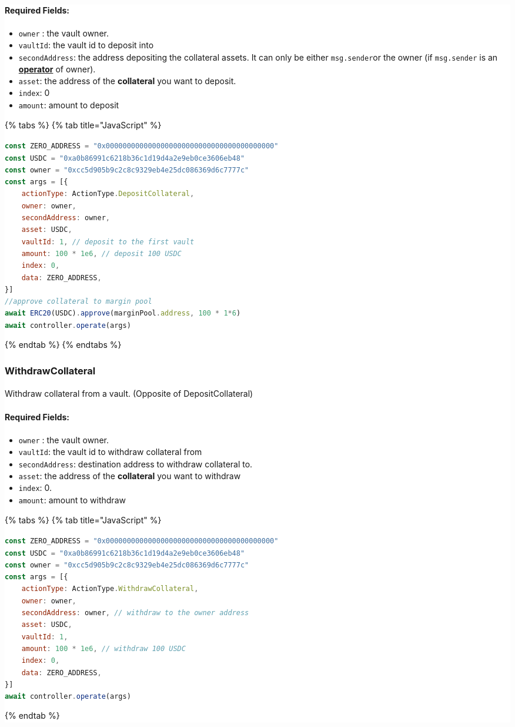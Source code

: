 #### Required Fields:

* `owner` : the vault owner. 
* `vaultId`: the vault id to deposit into
* `secondAddress`: the address depositing the collateral assets. It can only be either `msg.sender`or the owner \(if `msg.sender` is an [**operator**](https://opyn.gitbook.io/opyn/get-started/protocol-overview-and-glossary-of-terms#operators) of owner\).
* `asset`: the address of the **collateral** you want to deposit.
* `index`: 0
* `amount`: amount to deposit

{% tabs %}
{% tab title="JavaScript" %}
```javascript
const ZERO_ADDRESS = "0x0000000000000000000000000000000000000000"
const USDC = "0xa0b86991c6218b36c1d19d4a2e9eb0ce3606eb48"
const owner = "0xcc5d905b9c2c8c9329eb4e25dc086369d6c7777c"
const args = [{
    actionType: ActionType.DepositCollateral,
    owner: owner,
    secondAddress: owner,
    asset: USDC,
    vaultId: 1, // deposit to the first vault
    amount: 100 * 1e6, // deposit 100 USDC
    index: 0,
    data: ZERO_ADDRESS,
}]
//approve collateral to margin pool
await ERC20(USDC).approve(marginPool.address, 100 * 1*6)
await controller.operate(args)
```
{% endtab %}
{% endtabs %}

### WithdrawCollateral

Withdraw collateral from a vault. \(Opposite of DepositCollateral\)

#### Required Fields:

* `owner` : the vault owner. 
* `vaultId`: the vault id to withdraw collateral from 
* `secondAddress`: destination address to withdraw collateral to.
* `asset`: the address of the **collateral** you want to withdraw
* `index`: 0.
* `amount`: amount to withdraw

{% tabs %}
{% tab title="JavaScript" %}
```javascript
const ZERO_ADDRESS = "0x0000000000000000000000000000000000000000"
const USDC = "0xa0b86991c6218b36c1d19d4a2e9eb0ce3606eb48"
const owner = "0xcc5d905b9c2c8c9329eb4e25dc086369d6c7777c"
const args = [{
    actionType: ActionType.WithdrawCollateral,
    owner: owner,
    secondAddress: owner, // withdraw to the owner address
    asset: USDC,
    vaultId: 1,
    amount: 100 * 1e6, // withdraw 100 USDC
    index: 0,
    data: ZERO_ADDRESS,
}]
await controller.operate(args)
```
{% endtab %}